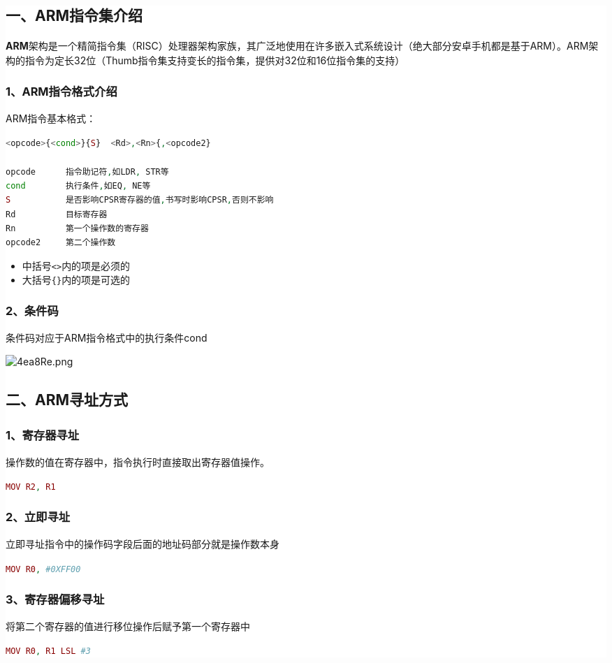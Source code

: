 一、ARM指令集介绍
----------

**ARM**架构是一个精简指令集（RISC）处理器架构家族，其广泛地使用在许多嵌入式系统设计（绝大部分安卓手机都是基于ARM）。ARM架构的指令为定长32位（Thumb指令集支持变长的指令集，提供对32位和16位指令集的支持）

### 1、ARM指令格式介绍

ARM指令基本格式：

```php
<opcode>{<cond>}{S}  <Rd>,<Rn>{,<opcode2}

opcode      指令助记符,如LDR, STR等
cond        执行条件,如EQ, NE等
S           是否影响CPSR寄存器的值,书写时影响CPSR,否则不影响
Rd          目标寄存器
Rn          第一个操作数的寄存器
opcode2     第二个操作数
```

- 中括号`<>`内的项是必须的
- 大括号`{}`内的项是可选的

### 2、条件码

条件码对应于ARM指令格式中的执行条件cond

![4ea8Re.png](https://shs3.b.qianxin.com/attack_forum/2021/12/attach-d420f8b27eac5ea48b50dfe1a6765105764f6622.png)

二、ARM寻址方式
---------

### 1、寄存器寻址

操作数的值在寄存器中，指令执行时直接取出寄存器值操作。

```php
MOV R2, R1
```

### 2、立即寻址

立即寻址指令中的操作码字段后面的地址码部分就是操作数本身

```php
MOV R0, #0XFF00
```

### 3、寄存器偏移寻址

将第二个寄存器的值进行移位操作后赋予第一个寄存器中

```php
MOV R0, R1 LSL #3
```
